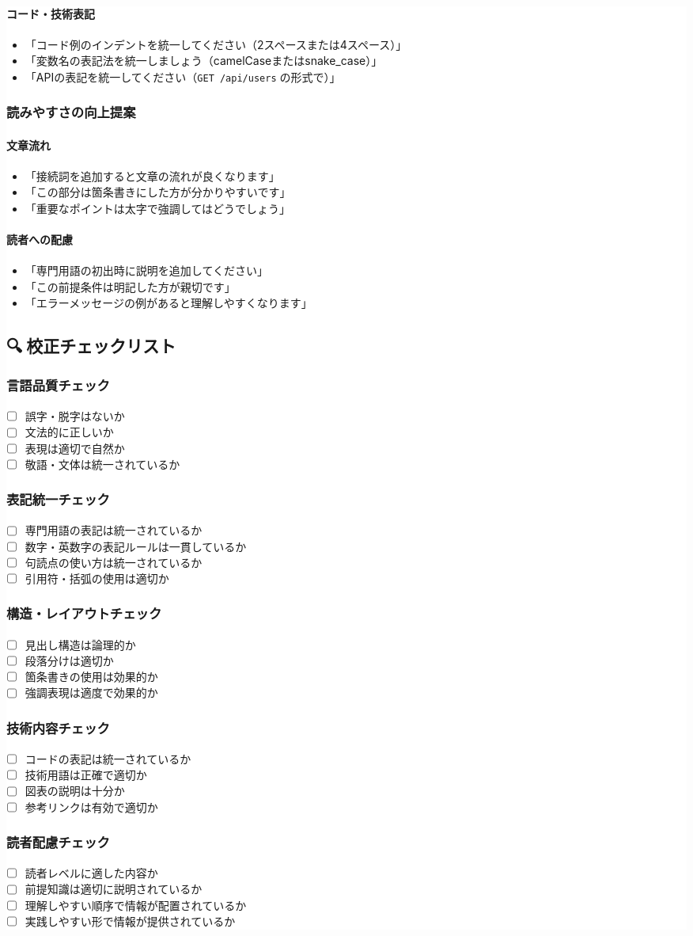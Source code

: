 #### コード・技術表記
- 「コード例のインデントを統一してください（2スペースまたは4スペース）」
- 「変数名の表記法を統一しましょう（camelCaseまたはsnake_case）」
- 「APIの表記を統一してください（`GET /api/users` の形式で）」

### 読みやすさの向上提案

#### 文章流れ
- 「接続詞を追加すると文章の流れが良くなります」
- 「この部分は箇条書きにした方が分かりやすいです」
- 「重要なポイントは太字で強調してはどうでしょう」

#### 読者への配慮
- 「専門用語の初出時に説明を追加してください」
- 「この前提条件は明記した方が親切です」
- 「エラーメッセージの例があると理解しやすくなります」

## 🔍 校正チェックリスト

### 言語品質チェック
- [ ] 誤字・脱字はないか
- [ ] 文法的に正しいか
- [ ] 表現は適切で自然か
- [ ] 敬語・文体は統一されているか

### 表記統一チェック
- [ ] 専門用語の表記は統一されているか
- [ ] 数字・英数字の表記ルールは一貫しているか
- [ ] 句読点の使い方は統一されているか
- [ ] 引用符・括弧の使用は適切か

### 構造・レイアウトチェック
- [ ] 見出し構造は論理的か
- [ ] 段落分けは適切か
- [ ] 箇条書きの使用は効果的か
- [ ] 強調表現は適度で効果的か

### 技術内容チェック
- [ ] コードの表記は統一されているか
- [ ] 技術用語は正確で適切か
- [ ] 図表の説明は十分か
- [ ] 参考リンクは有効で適切か

### 読者配慮チェック
- [ ] 読者レベルに適した内容か
- [ ] 前提知識は適切に説明されているか
- [ ] 理解しやすい順序で情報が配置されているか
- [ ] 実践しやすい形で情報が提供されているか
